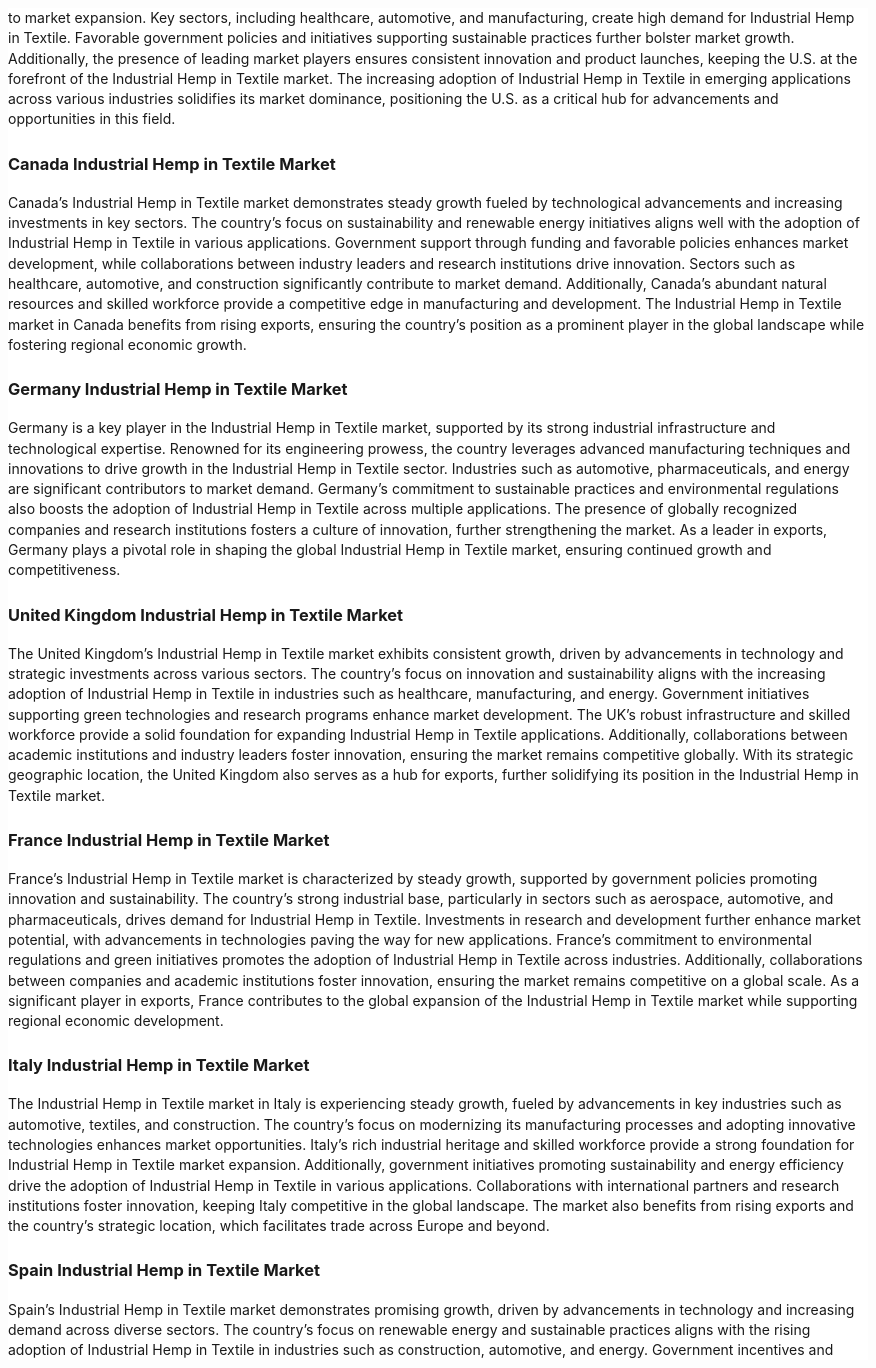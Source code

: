 to market expansion. Key sectors, including healthcare, automotive, and manufacturing, create high demand for Industrial Hemp in Textile. Favorable government policies and initiatives supporting sustainable practices further bolster market growth. Additionally, the presence of leading market players ensures consistent innovation and product launches, keeping the U.S. at the forefront of the Industrial Hemp in Textile market. The increasing adoption of Industrial Hemp in Textile in emerging applications across various industries solidifies its market dominance, positioning the U.S. as a critical hub for advancements and opportunities in this field.</p><h3>Canada Industrial Hemp in Textile Market</h3><p>Canada&rsquo;s Industrial Hemp in Textile market demonstrates steady growth fueled by technological advancements and increasing investments in key sectors. The country&rsquo;s focus on sustainability and renewable energy initiatives aligns well with the adoption of Industrial Hemp in Textile in various applications. Government support through funding and favorable policies enhances market development, while collaborations between industry leaders and research institutions drive innovation. Sectors such as healthcare, automotive, and construction significantly contribute to market demand. Additionally, Canada&rsquo;s abundant natural resources and skilled workforce provide a competitive edge in manufacturing and development. The Industrial Hemp in Textile market in Canada benefits from rising exports, ensuring the country&rsquo;s position as a prominent player in the global landscape while fostering regional economic growth.</p><h3>Germany Industrial Hemp in Textile Market</h3><p>Germany is a key player in the Industrial Hemp in Textile market, supported by its strong industrial infrastructure and technological expertise. Renowned for its engineering prowess, the country leverages advanced manufacturing techniques and innovations to drive growth in the Industrial Hemp in Textile sector. Industries such as automotive, pharmaceuticals, and energy are significant contributors to market demand. Germany&rsquo;s commitment to sustainable practices and environmental regulations also boosts the adoption of Industrial Hemp in Textile across multiple applications. The presence of globally recognized companies and research institutions fosters a culture of innovation, further strengthening the market. As a leader in exports, Germany plays a pivotal role in shaping the global Industrial Hemp in Textile market, ensuring continued growth and competitiveness.</p><h3>United Kingdom Industrial Hemp in Textile Market</h3><p>The United Kingdom&rsquo;s Industrial Hemp in Textile market exhibits consistent growth, driven by advancements in technology and strategic investments across various sectors. The country&rsquo;s focus on innovation and sustainability aligns with the increasing adoption of Industrial Hemp in Textile in industries such as healthcare, manufacturing, and energy. Government initiatives supporting green technologies and research programs enhance market development. The UK&rsquo;s robust infrastructure and skilled workforce provide a solid foundation for expanding Industrial Hemp in Textile applications. Additionally, collaborations between academic institutions and industry leaders foster innovation, ensuring the market remains competitive globally. With its strategic geographic location, the United Kingdom also serves as a hub for exports, further solidifying its position in the Industrial Hemp in Textile market.</p><h3>France Industrial Hemp in Textile Market</h3><p>France&rsquo;s Industrial Hemp in Textile market is characterized by steady growth, supported by government policies promoting innovation and sustainability. The country&rsquo;s strong industrial base, particularly in sectors such as aerospace, automotive, and pharmaceuticals, drives demand for Industrial Hemp in Textile. Investments in research and development further enhance market potential, with advancements in technologies paving the way for new applications. France&rsquo;s commitment to environmental regulations and green initiatives promotes the adoption of Industrial Hemp in Textile across industries. Additionally, collaborations between companies and academic institutions foster innovation, ensuring the market remains competitive on a global scale. As a significant player in exports, France contributes to the global expansion of the Industrial Hemp in Textile market while supporting regional economic development.</p><h3>Italy Industrial Hemp in Textile Market</h3><p>The Industrial Hemp in Textile market in Italy is experiencing steady growth, fueled by advancements in key industries such as automotive, textiles, and construction. The country&rsquo;s focus on modernizing its manufacturing processes and adopting innovative technologies enhances market opportunities. Italy&rsquo;s rich industrial heritage and skilled workforce provide a strong foundation for Industrial Hemp in Textile market expansion. Additionally, government initiatives promoting sustainability and energy efficiency drive the adoption of Industrial Hemp in Textile in various applications. Collaborations with international partners and research institutions foster innovation, keeping Italy competitive in the global landscape. The market also benefits from rising exports and the country&rsquo;s strategic location, which facilitates trade across Europe and beyond.</p><h3>Spain Industrial Hemp in Textile Market</h3><p>Spain&rsquo;s Industrial Hemp in Textile market demonstrates promising growth, driven by advancements in technology and increasing demand across diverse sectors. The country&rsquo;s focus on renewable energy and sustainable practices aligns with the rising adoption of Industrial Hemp in Textile in industries such as construction, automotive, and energy. Government incentives and